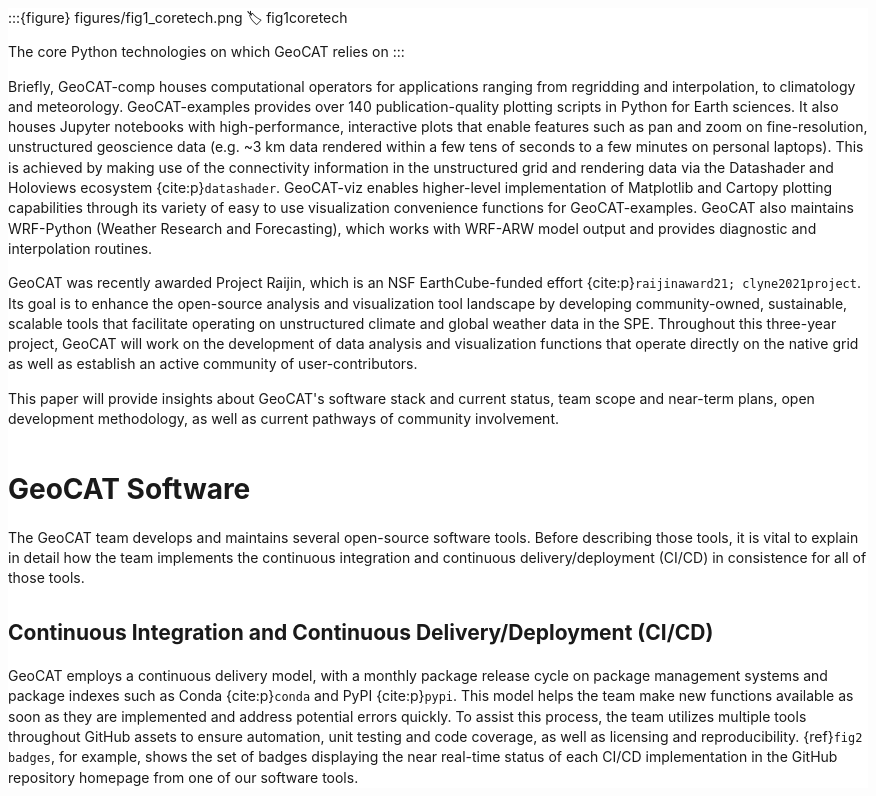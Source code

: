 :::{figure} figures/fig1_coretech.png
:label: fig1coretech

The core Python technologies on which GeoCAT relies on
:::

Briefly, GeoCAT-comp houses computational operators for applications ranging from
regridding and interpolation, to climatology and meteorology. GeoCAT-examples
provides over 140 publication-quality plotting scripts in Python for Earth
sciences. It also houses Jupyter notebooks with high-performance, interactive
plots that enable features such as pan and zoom on fine-resolution, unstructured
geoscience data (e.g. ~3 km data rendered within a few tens of seconds to a few
minutes on personal laptops). This is achieved by making use of the connectivity
information in the unstructured grid and rendering data via the Datashader and
Holoviews ecosystem {cite:p}`datashader`. GeoCAT-viz enables higher-level
implementation of Matplotlib and Cartopy plotting capabilities through its
variety of easy to use visualization convenience functions for GeoCAT-examples.
GeoCAT also maintains WRF-Python (Weather Research and Forecasting), which works
with WRF-ARW model output and provides diagnostic and interpolation routines.

GeoCAT was recently awarded Project Raijin, which is an NSF EarthCube-funded
effort {cite:p}`raijinaward21; clyne2021project`. Its goal is to enhance
the open-source analysis and visualization tool landscape by developing
community-owned, sustainable, scalable tools that facilitate operating on
unstructured climate and global weather data in the SPE. Throughout this
three-year project, GeoCAT will work on the development of data analysis and
visualization functions that operate directly on the native grid as well as
establish an active community of user-contributors.

This paper will provide insights about GeoCAT's software stack and current
status, team scope and near-term plans, open development methodology, as well
as current pathways of community involvement.

# GeoCAT Software

The GeoCAT team develops and maintains several open-source software tools. Before
describing those tools, it is vital to explain in detail how the team implements the
continuous integration and continuous delivery/deployment (CI/CD) in consistence
for all of those tools.

## Continuous Integration and Continuous Delivery/Deployment (CI/CD)

GeoCAT employs a continuous delivery model, with a monthly package release cycle on
package management systems and package indexes such as Conda {cite:p}`conda` and PyPI
{cite:p}`pypi`. This model helps the team make new functions available as soon as
they are implemented and address potential errors quickly. To assist this process,
the team utilizes multiple tools throughout GitHub assets to ensure automation,
unit testing and code coverage, as well as licensing and reproducibility.
{ref}`fig2badges`, for example, shows the set of badges displaying the near
real-time status of each CI/CD implementation in the GitHub repository homepage
from one of our software tools.
